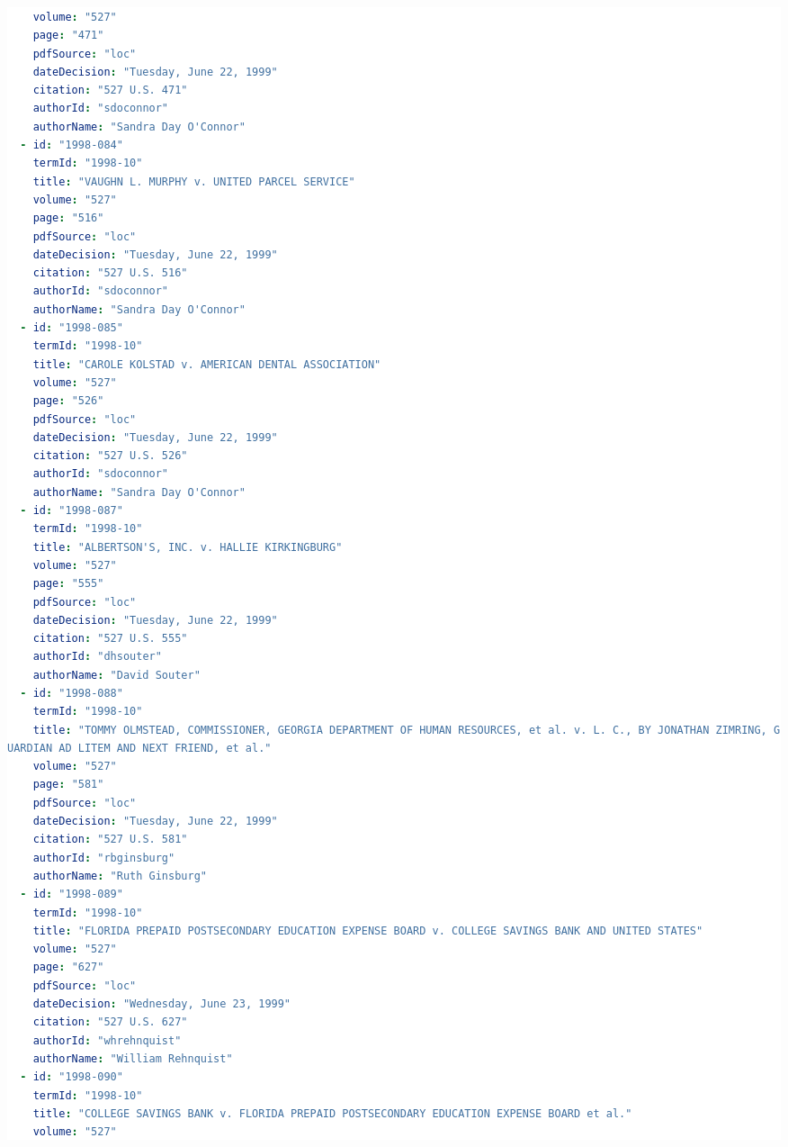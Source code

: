 ```yaml
    volume: "527"
    page: "471"
    pdfSource: "loc"
    dateDecision: "Tuesday, June 22, 1999"
    citation: "527 U.S. 471"
    authorId: "sdoconnor"
    authorName: "Sandra Day O'Connor"
  - id: "1998-084"
    termId: "1998-10"
    title: "VAUGHN L. MURPHY v. UNITED PARCEL SERVICE"
    volume: "527"
    page: "516"
    pdfSource: "loc"
    dateDecision: "Tuesday, June 22, 1999"
    citation: "527 U.S. 516"
    authorId: "sdoconnor"
    authorName: "Sandra Day O'Connor"
  - id: "1998-085"
    termId: "1998-10"
    title: "CAROLE KOLSTAD v. AMERICAN DENTAL ASSOCIATION"
    volume: "527"
    page: "526"
    pdfSource: "loc"
    dateDecision: "Tuesday, June 22, 1999"
    citation: "527 U.S. 526"
    authorId: "sdoconnor"
    authorName: "Sandra Day O'Connor"
  - id: "1998-087"
    termId: "1998-10"
    title: "ALBERTSON'S, INC. v. HALLIE KIRKINGBURG"
    volume: "527"
    page: "555"
    pdfSource: "loc"
    dateDecision: "Tuesday, June 22, 1999"
    citation: "527 U.S. 555"
    authorId: "dhsouter"
    authorName: "David Souter"
  - id: "1998-088"
    termId: "1998-10"
    title: "TOMMY OLMSTEAD, COMMISSIONER, GEORGIA DEPARTMENT OF HUMAN RESOURCES, et al. v. L. C., BY JONATHAN ZIMRING, GUARDIAN AD LITEM AND NEXT FRIEND, et al."
    volume: "527"
    page: "581"
    pdfSource: "loc"
    dateDecision: "Tuesday, June 22, 1999"
    citation: "527 U.S. 581"
    authorId: "rbginsburg"
    authorName: "Ruth Ginsburg"
  - id: "1998-089"
    termId: "1998-10"
    title: "FLORIDA PREPAID POSTSECONDARY EDUCATION EXPENSE BOARD v. COLLEGE SAVINGS BANK AND UNITED STATES"
    volume: "527"
    page: "627"
    pdfSource: "loc"
    dateDecision: "Wednesday, June 23, 1999"
    citation: "527 U.S. 627"
    authorId: "whrehnquist"
    authorName: "William Rehnquist"
  - id: "1998-090"
    termId: "1998-10"
    title: "COLLEGE SAVINGS BANK v. FLORIDA PREPAID POSTSECONDARY EDUCATION EXPENSE BOARD et al."
    volume: "527"
```